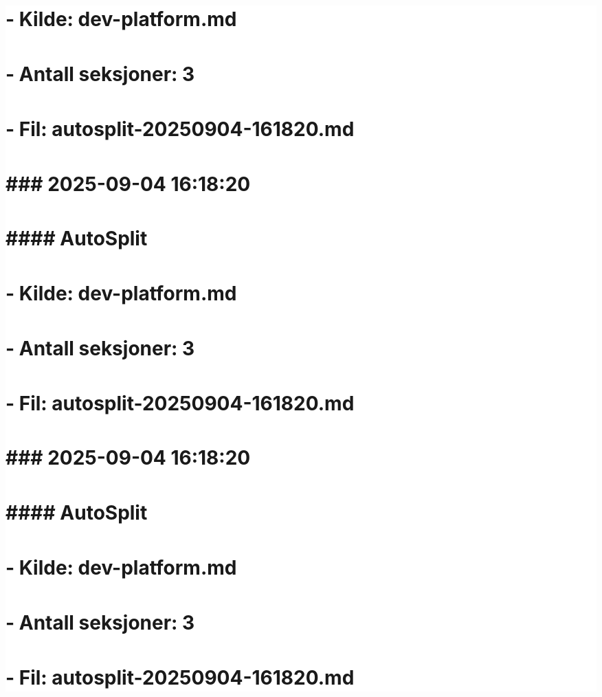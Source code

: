 # \- Kilde: dev-platform.md

# \- Antall seksjoner: 3

# \- Fil: autosplit-20250904-161820.md

#

#

#

#

# \### 2025-09-04 16:18:20

# \#### AutoSplit

# \- Kilde: dev-platform.md

# \- Antall seksjoner: 3

# \- Fil: autosplit-20250904-161820.md

#

#

#

#

# \### 2025-09-04 16:18:20

# \#### AutoSplit

# \- Kilde: dev-platform.md

# \- Antall seksjoner: 3

# \- Fil: autosplit-20250904-161820.md
